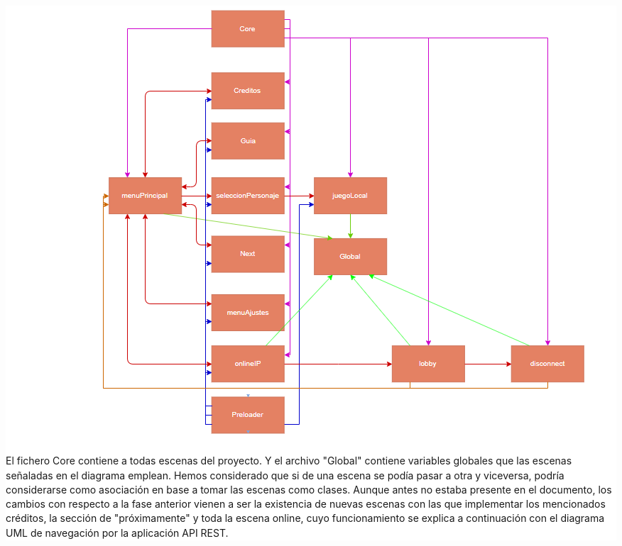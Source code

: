 ![Diagrama de navegación uml de las clases de Phaser](https://github.com/Juegos-en-Red/The-forge/blob/master/TheForge/uml_phaser.PNG)

El fichero Core contiene a todas escenas del proyecto. Y el archivo "Global" contiene variables globales que las escenas señaladas en el diagrama emplean. Hemos considerado que si de una escena se podía pasar a otra y viceversa, podría considerarse como asociación en base a tomar las escenas como clases. 
Aunque antes no estaba presente en el documento, los cambios con respecto a la fase anterior vienen a ser la existencia de nuevas escenas con las que implementar los mencionados créditos, la sección de "próximamente" y toda la escena online, cuyo funcionamiento se explica a continuación con el diagrama UML de navegación por la aplicación API REST.
